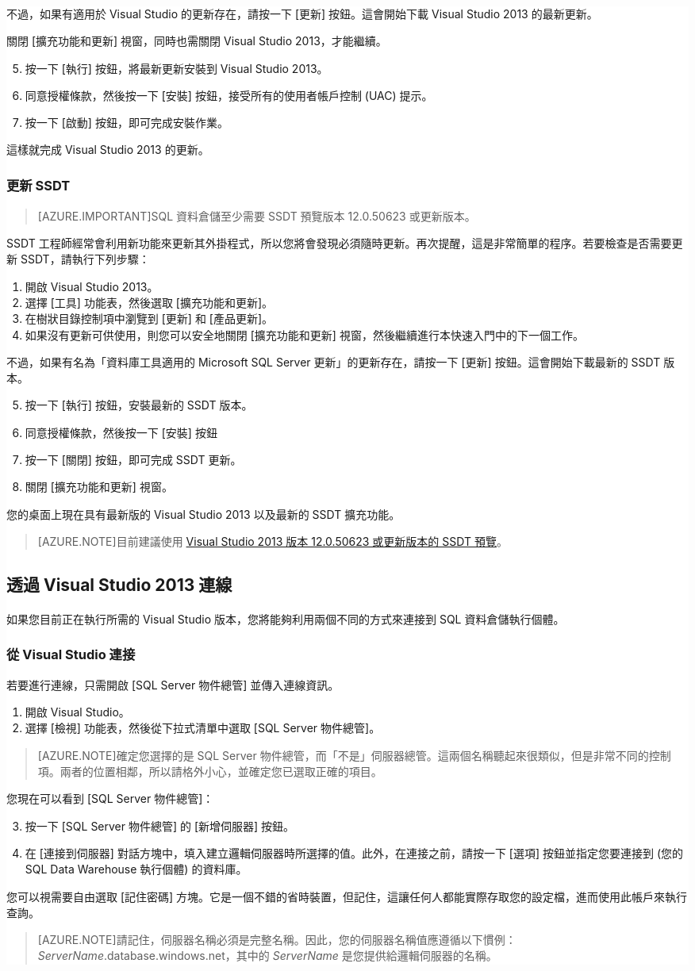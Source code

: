 不過，如果有適用於 Visual Studio 的更新存在，請按一下 [更新] 按鈕。這會開始下載 Visual Studio 2013 的最新更新。

關閉 [擴充功能和更新] 視窗，同時也需關閉 Visual Studio 2013，才能繼續。

5. 按一下 [執行] 按鈕，將最新更新安裝到 Visual Studio 2013。

6. 同意授權條款，然後按一下 [安裝] 按鈕，接受所有的使用者帳戶控制 (UAC) 提示。

7. 按一下 [啟動] 按鈕，即可完成安裝作業。

這樣就完成 Visual Studio 2013 的更新。

### 更新 SSDT
> [AZURE.IMPORTANT]SQL 資料倉儲至少需要 SSDT 預覽版本 12.0.50623 或更新版本。

SSDT 工程師經常會利用新功能來更新其外掛程式，所以您將會發現必須隨時更新。再次提醒，這是非常簡單的程序。若要檢查是否需要更新 SSDT，請執行下列步驟：

1. 開啟 Visual Studio 2013。  
2. 選擇 [工具] 功能表，然後選取 [擴充功能和更新]。
3. 在樹狀目錄控制項中瀏覽到 [更新] 和 [產品更新]。
4. 如果沒有更新可供使用，則您可以安全地關閉 [擴充功能和更新] 視窗，然後繼續進行本快速入門中的下一個工作。

不過，如果有名為「資料庫工具適用的 Microsoft SQL Server 更新」的更新存在，請按一下 [更新] 按鈕。這會開始下載最新的 SSDT 版本。

5. 按一下 [執行] 按鈕，安裝最新的 SSDT 版本。

6. 同意授權條款，然後按一下 [安裝] 按鈕

7. 按一下 [關閉] 按鈕，即可完成 SSDT 更新。

8. 關閉 [擴充功能和更新] 視窗。

您的桌面上現在具有最新版的 Visual Studio 2013 以及最新的 SSDT 擴充功能。

> [AZURE.NOTE]目前建議使用 [Visual Studio 2013 版本 12.0.50623 或更新版本的 SSDT 預覽](http://go.microsoft.com/fwlink/?LinkID=616714&clcid=0x409)。

## 透過 Visual Studio 2013 連線
如果您目前正在執行所需的 Visual Studio 版本，您將能夠利用兩個不同的方式來連接到 SQL 資料倉儲執行個體。

### 從 Visual Studio 連接
若要進行連線，只需開啟 [SQL Server 物件總管] 並傳入連線資訊。

1. 開啟 Visual Studio。
2. 選擇 [檢視] 功能表，然後從下拉式清單中選取 [SQL Server 物件總管]。

> [AZURE.NOTE]確定您選擇的是 SQL Server 物件總管，而「不是」伺服器總管。這兩個名稱聽起來很類似，但是非常不同的控制項。兩者的位置相鄰，所以請格外小心，並確定您已選取正確的項目。

您現在可以看到 [SQL Server 物件總管]：


3. 按一下 [SQL Server 物件總管] 的 [新增伺服器] 按鈕。

4. 在 [連接到伺服器] 對話方塊中，填入建立邏輯伺服器時所選擇的值。此外，在連接之前，請按一下 [選項] 按鈕並指定您要連接到 (您的 SQL Data Warehouse 執行個體) 的資料庫。

您可以視需要自由選取 [記住密碼] 方塊。它是一個不錯的省時裝置，但記住，這讓任何人都能實際存取您的設定檔，進而使用此帳戶來執行查詢。

> [AZURE.NOTE]請記住，伺服器名稱必須是完整名稱。因此，您的伺服器名稱值應遵循以下慣例：*ServerName*.database.windows.net，其中的 *ServerName* 是您提供給邏輯伺服器的名稱。


[載入範例資料]: ./sql-data-warehouse-get-started-load-samples.md
[開發程式碼]: ./articles/sql-data-warehouse-overview-develop/